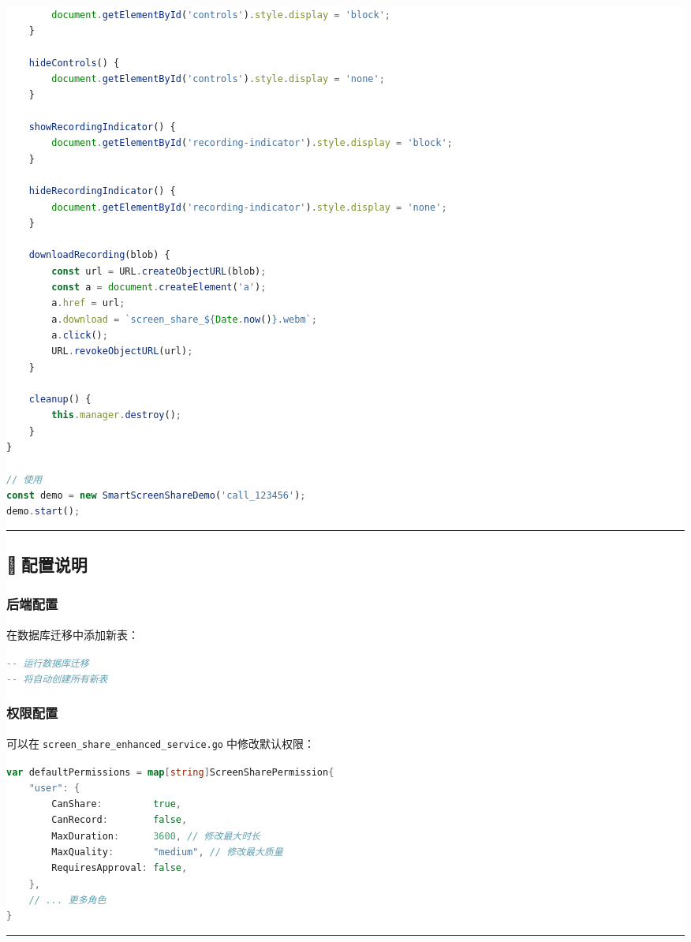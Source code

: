 ```javascript
        document.getElementById('controls').style.display = 'block';
    }

    hideControls() {
        document.getElementById('controls').style.display = 'none';
    }

    showRecordingIndicator() {
        document.getElementById('recording-indicator').style.display = 'block';
    }

    hideRecordingIndicator() {
        document.getElementById('recording-indicator').style.display = 'none';
    }

    downloadRecording(blob) {
        const url = URL.createObjectURL(blob);
        const a = document.createElement('a');
        a.href = url;
        a.download = `screen_share_${Date.now()}.webm`;
        a.click();
        URL.revokeObjectURL(url);
    }

    cleanup() {
        this.manager.destroy();
    }
}

// 使用
const demo = new SmartScreenShareDemo('call_123456');
demo.start();
```

---

## 🔧 配置说明

### 后端配置

在数据库迁移中添加新表：

```sql
-- 运行数据库迁移
-- 将自动创建所有新表
```

### 权限配置

可以在 `screen_share_enhanced_service.go` 中修改默认权限：

```go
var defaultPermissions = map[string]ScreenSharePermission{
    "user": {
        CanShare:         true,
        CanRecord:        false,
        MaxDuration:      3600, // 修改最大时长
        MaxQuality:       "medium", // 修改最大质量
        RequiresApproval: false,
    },
    // ... 更多角色
}
```

---